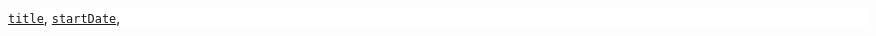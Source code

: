 [`title`](command:_github.copilot.openSymbolFromReferences?%5B%22%22%2C%5B%7B%22uri%22%3A%7B%22scheme%22%3A%22file%22%2C%22authority%22%3A%22%22%2C%22path%22%3A%22%2Fc%3A%2FUsers%2Fjesus.abreu%2Frepos%2F__custom%2FAI%2FAI4Devs-db%2Fbackend%2Fsrc%2Fdomain%2Fmodels%2FEducation.ts%22%2C%22query%22%3A%22%22%2C%22fragment%22%3A%22%22%7D%2C%22pos%22%3A%7B%22line%22%3A7%2C%22character%22%3A4%7D%7D%2C%7B%22uri%22%3A%7B%22scheme%22%3A%22file%22%2C%22authority%22%3A%22%22%2C%22path%22%3A%22%2Fc%3A%2FUsers%2Fjesus.abreu%2Frepos%2F__custom%2FAI%2FAI4Devs-db%2Fbackend%2Fsrc%2Fdomain%2Fmodels%2FCandidate.ts%22%2C%22query%22%3A%22%22%2C%22fragment%22%3A%22%22%7D%2C%22pos%22%3A%7B%22line%22%3A45%2C%22character%22%3A20%7D%7D%2C%7B%22uri%22%3A%7B%22scheme%22%3A%22file%22%2C%22authority%22%3A%22%22%2C%22path%22%3A%22%2Fc%3A%2FUsers%2Fjesus.abreu%2Frepos%2F__custom%2FAI%2FAI4Devs-db%2Fbackend%2Fprisma%2Fmigrations%2F20240908114336_initial%2Fmigration.sql%22%2C%22query%22%3A%22%22%2C%22fragment%22%3A%22%22%7D%2C%22pos%22%3A%7B%22line%22%3A16%2C%22character%22%3A5%7D%7D%2C%7B%22uri%22%3A%7B%22scheme%22%3A%22file%22%2C%22authority%22%3A%22%22%2C%22path%22%3A%22%2Fc%3A%2FUsers%2Fjesus.abreu%2Frepos%2F__custom%2FAI%2FAI4Devs-db%2Fbackend%2Fprisma%2Fschema.prisma%22%2C%22query%22%3A%22%22%2C%22fragment%22%3A%22%22%7D%2C%22pos%22%3A%7B%22line%22%3A31%2C%22character%22%3A2%7D%7D%2C%7B%22uri%22%3A%7B%22scheme%22%3A%22file%22%2C%22authority%22%3A%22%22%2C%22path%22%3A%22%2FC%3A%2FUsers%2Fjesus.abreu%2Frepos%2F__custom%2FAI%2FAI4Devs-db%2Fbackend%2Fprisma%2Fschema.prisma%22%2C%22query%22%3A%22%22%2C%22fragment%22%3A%22%22%7D%2C%22pos%22%3A%7B%22line%22%3A31%2C%22character%22%3A2%7D%7D%2C%7B%22uri%22%3A%7B%22scheme%22%3A%22file%22%2C%22authority%22%3A%22%22%2C%22path%22%3A%22%2Fc%3A%2FUsers%2Fjesus.abreu%2Frepos%2F__custom%2FAI%2FAI4Devs-db%2Fbackend%2Fprisma%2Fmigrations%2F20240908114336_initial%2Fmigration.sql%22%2C%22query%22%3A%22%22%2C%22fragment%22%3A%22%22%7D%2C%22pos%22%3A%7B%22line%22%3A16%2C%22character%22%3A5%7D%7D%5D%2C%229477db6f-c83a-47c0-a3ea-f1f64aec4d74%22%5D "Go to definition"), [`startDate`](command:_github.copilot.openSymbolFromReferences?%5B%22%22%2C%5B%7B%22uri%22%3A%7B%22scheme%22%3A%22file%22%2C%22authority%22%3A%22%22%2C%22path%22%3A%22%2Fc%3A%2FUsers%2Fjesus.abreu%2Frepos%2F__custom%2FAI%2FAI4Devs-db%2Fbackend%2Fsrc%2Fdomain%2Fmodels%2FCandidate.ts%22%2C%22query%22%3A%22%22%2C%22fragment%22%3A%22%22%7D%2C%22pos%22%3A%7B%22line%22%3A46%2C%22character%22%3A20%7D%7D%2C%7B%22uri%22%3A%7B%22scheme%22%3A%22file%22%2C%22authority%22%3A%22%22%2C%22path%22%3A%22%2Fc%3A%2FUsers%2Fjesus.abreu%2Frepos%2F__custom%2FAI%2FAI4Devs-db%2Fbackend%2Fsrc%2Fdomain%2Fmodels%2FEducation.ts%22%2C%22query%22%3A%22%22%2C%22fragment%22%3A%22%22%7D%2C%22pos%22%3A%7B%22line%22%3A8%2C%22character%22%3A4%7D%7D%2C%7B%22uri%22%3A%7B%22scheme%22%3A%22file%22%2C%22authority%22%3A%22%22%2C%22path%22%3A%22%2Fc%3A%2FUsers%2Fjesus.abreu%2Frepos%2F__custom%2FAI%2FAI4Devs-db%2Fbackend%2Fsrc%2Fdomain%2Fmodels%2FWorkExperience.ts%22%2C%22query%22%3A%22%22%2C%22fragment%22%3A%22%22%7D%2C%22pos%22%3A%7B%22line%22%3A9%2C%22character%22%3A4%7D%7D%2C%7B%22uri%22%3A%7B%22scheme%22%3A%22file%22%2C%22authority%22%3A%22%22%2C%22path%22%3A%22%2Fc%3A%2FUsers%2Fjesus.abreu%2Frepos%2F__custom%2FAI%2FAI4Devs-db%2Fbackend%2Fprisma%2Fmigrations%2F20240908114336_initial%2Fmigration.sql%22%2C%22query%22%3A%22%22%2C%22fragment%22%3A%22%22%7D%2C%22pos%22%3A%7B%22line%22%3A17%2C%22character%22%3A5%7D%7D%2C%7B%22uri%22%3A%7B%22scheme%22%3A%22file%22%2C%22authority%22%3A%22%22%2C%22path%22%3A%22%2Fc%3A%2FUsers%2Fjesus.abreu%2Frepos%2F__custom%2FAI%2FAI4Devs-db%2Fbackend%2Fprisma%2Fschema.prisma%22%2C%22query%22%3A%22%22%2C%22fragment%22%3A%22%22%7D%2C%22pos%22%3A%7B%22line%22%3A32%2C%22character%22%3A2%7D%7D%2C%7B%22uri%22%3A%7B%22scheme%22%3A%22file%22%2C%22authority%22%3A%22%22%2C%22path%22%3A%22%2FC%3A%2FUsers%2Fjesus.abreu%2Frepos%2F__custom%2FAI%2FAI4Devs-db%2Fbackend%2Fprisma%2Fschema.prisma%22%2C%22query%22%3A%22%22%2C%22fragment%22%3A%22%22%7D%2C%22pos%22%3A%7B%22line%22%3A32%2C%22character%22%3A2%7D%7D%2C%7B%22uri%22%3A%7B%22scheme%22%3A%22file%22%2C%22authority%22%3A%22%22%2C%22path%22%3A%22%2Fc%3A%2FUsers%2Fjesus.abreu%2Frepos%2F__custom%2FAI%2FAI4Devs-db%2Fbackend%2Fprisma%2Fmigrations%2F20240908114336_initial%2Fmigration.sql%22%2C%22query%22%3A%22%22%2C%22fragment%22%3A%22%22%7D%2C%22pos%22%3A%7B%22line%22%3A17%2C%22character%22%3A5%7D%7D%5D%2C%229477db6f-c83a-47c0-a3ea-f1f64aec4d74%22%5D "Go to definition"),